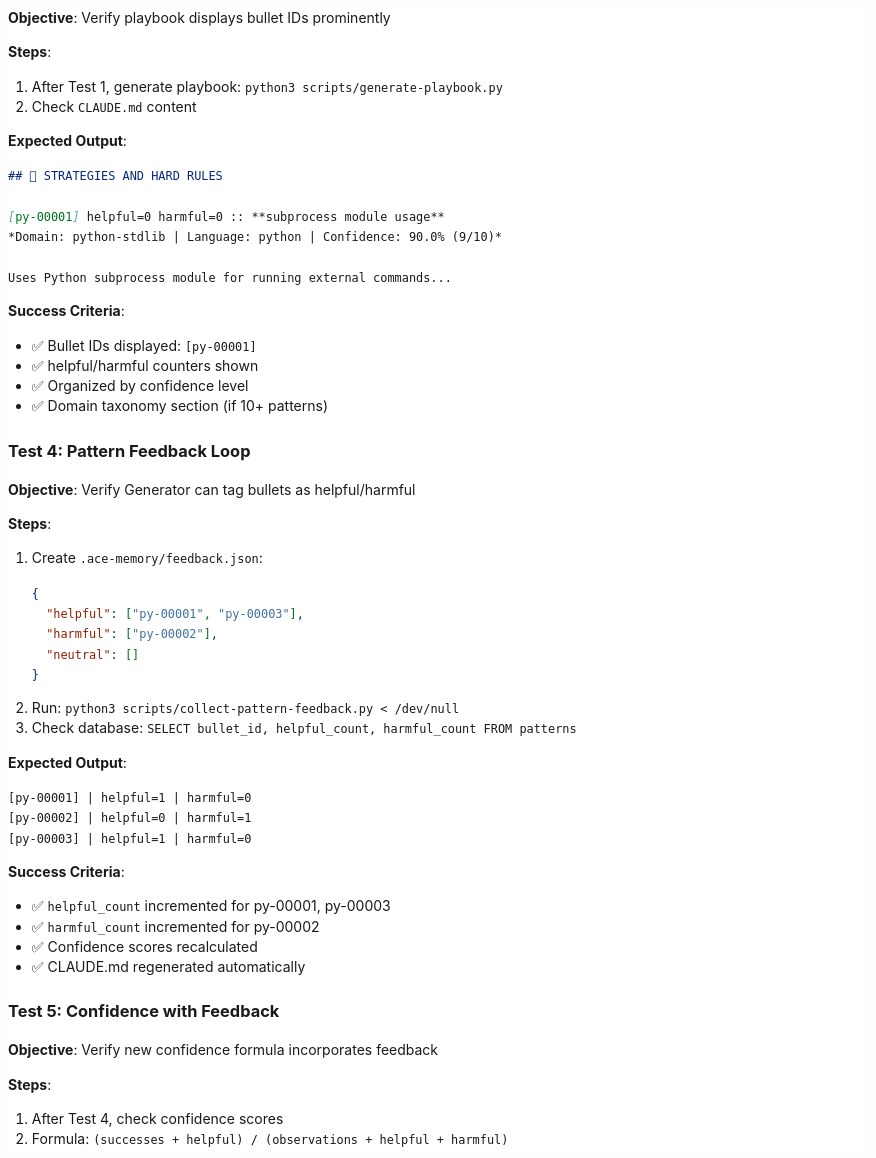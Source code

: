 **Objective**: Verify playbook displays bullet IDs prominently

**Steps**:
1. After Test 1, generate playbook: `python3 scripts/generate-playbook.py`
2. Check `CLAUDE.md` content

**Expected Output**:
```markdown
## 🎯 STRATEGIES AND HARD RULES

[py-00001] helpful=0 harmful=0 :: **subprocess module usage**
*Domain: python-stdlib | Language: python | Confidence: 90.0% (9/10)*

Uses Python subprocess module for running external commands...
```

**Success Criteria**:
- ✅ Bullet IDs displayed: `[py-00001]`
- ✅ helpful/harmful counters shown
- ✅ Organized by confidence level
- ✅ Domain taxonomy section (if 10+ patterns)

### Test 4: Pattern Feedback Loop

**Objective**: Verify Generator can tag bullets as helpful/harmful

**Steps**:
1. Create `.ace-memory/feedback.json`:
   ```json
   {
     "helpful": ["py-00001", "py-00003"],
     "harmful": ["py-00002"],
     "neutral": []
   }
   ```
2. Run: `python3 scripts/collect-pattern-feedback.py < /dev/null`
3. Check database: `SELECT bullet_id, helpful_count, harmful_count FROM patterns`

**Expected Output**:
```
[py-00001] | helpful=1 | harmful=0
[py-00002] | helpful=0 | harmful=1
[py-00003] | helpful=1 | harmful=0
```

**Success Criteria**:
- ✅ `helpful_count` incremented for py-00001, py-00003
- ✅ `harmful_count` incremented for py-00002
- ✅ Confidence scores recalculated
- ✅ CLAUDE.md regenerated automatically

### Test 5: Confidence with Feedback

**Objective**: Verify new confidence formula incorporates feedback

**Steps**:
1. After Test 4, check confidence scores
2. Formula: `(successes + helpful) / (observations + helpful + harmful)`
